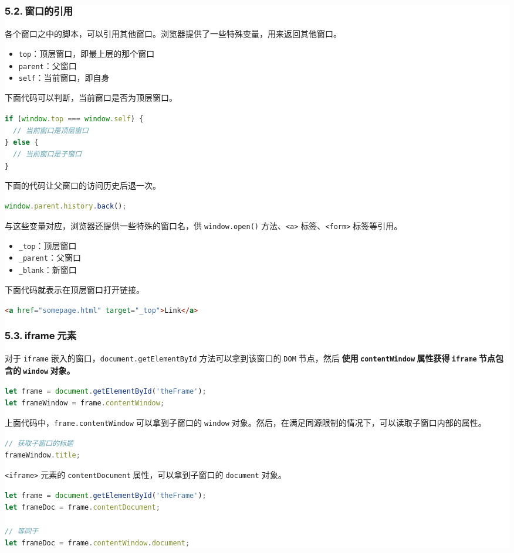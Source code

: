 ### 5.2. 窗口的引用

各个窗口之中的脚本，可以引用其他窗口。浏览器提供了一些特殊变量，用来返回其他窗口。

- `top`：顶层窗口，即最上层的那个窗口
- `parent`：父窗口
- `self`：当前窗口，即自身

下面代码可以判断，当前窗口是否为顶层窗口。

```javascript
if (window.top === window.self) {
  // 当前窗口是顶层窗口
} else {
  // 当前窗口是子窗口
}
```

下面的代码让父窗口的访问历史后退一次。

```javascript
window.parent.history.back();
```

与这些变量对应，浏览器还提供一些特殊的窗口名，供 `window.open()` 方法、`<a>` 标签、`<form>` 标签等引用。

- `_top`：顶层窗口
- `_parent`：父窗口
- `_blank`：新窗口

下面代码就表示在顶层窗口打开链接。

```html
<a href="somepage.html" target="_top">Link</a>
```

### 5.3. iframe 元素

对于 `iframe` 嵌入的窗口，`document.getElementById` 方法可以拿到该窗口的 `DOM` 节点，然后 **使用 `contentWindow` 属性获得 `iframe` 节点包含的 `window` 对象。**

```javascript
let frame = document.getElementById('theFrame');
let frameWindow = frame.contentWindow;
```

上面代码中，`frame.contentWindow` 可以拿到子窗口的 `window` 对象。然后，在满足同源限制的情况下，可以读取子窗口内部的属性。

```javascript
// 获取子窗口的标题
frameWindow.title;
```

`<iframe>` 元素的 `contentDocument` 属性，可以拿到子窗口的 `document` 对象。

```javascript
let frame = document.getElementById('theFrame');
let frameDoc = frame.contentDocument;

// 等同于
let frameDoc = frame.contentWindow.document;
```
